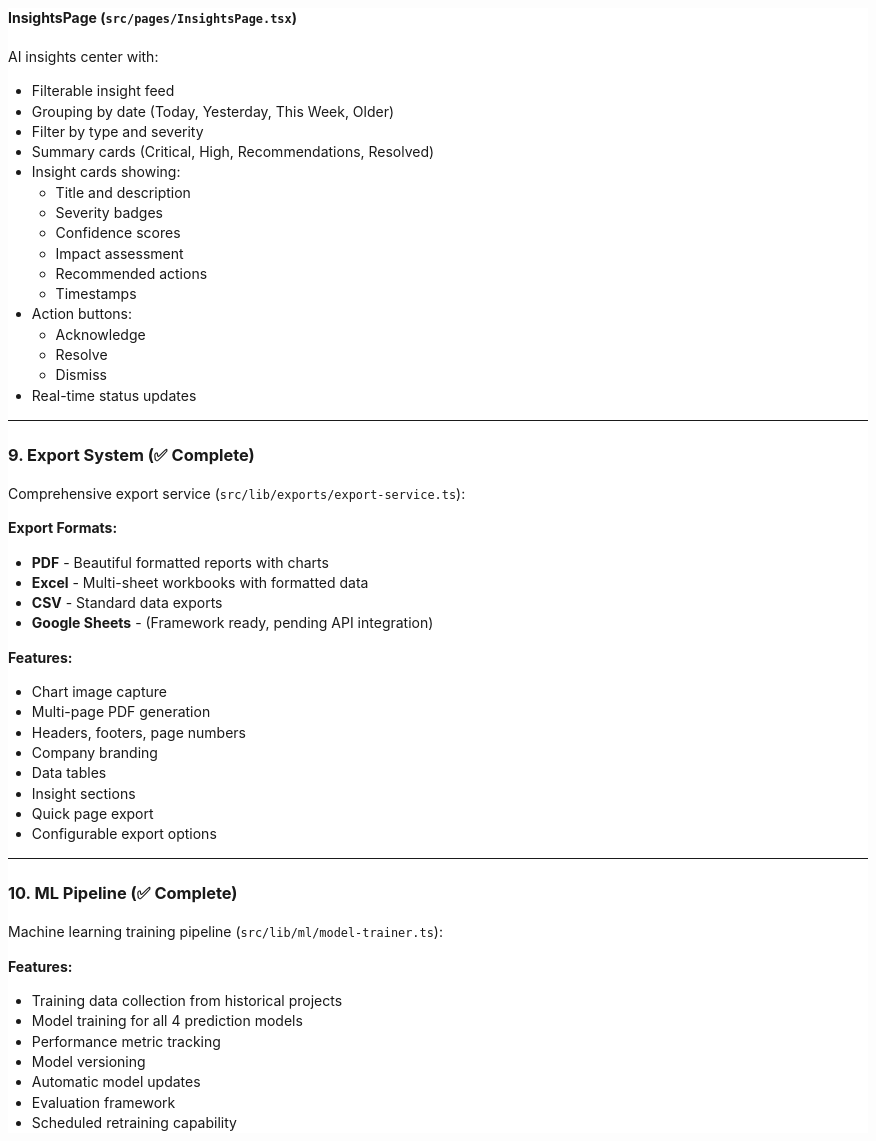#### **InsightsPage** (`src/pages/InsightsPage.tsx`)
AI insights center with:
- Filterable insight feed
- Grouping by date (Today, Yesterday, This Week, Older)
- Filter by type and severity
- Summary cards (Critical, High, Recommendations, Resolved)
- Insight cards showing:
  - Title and description
  - Severity badges
  - Confidence scores
  - Impact assessment
  - Recommended actions
  - Timestamps
- Action buttons:
  - Acknowledge
  - Resolve
  - Dismiss
- Real-time status updates

---

### **9. Export System (✅ Complete)**

Comprehensive export service (`src/lib/exports/export-service.ts`):

**Export Formats:**
- **PDF** - Beautiful formatted reports with charts
- **Excel** - Multi-sheet workbooks with formatted data
- **CSV** - Standard data exports
- **Google Sheets** - (Framework ready, pending API integration)

**Features:**
- Chart image capture
- Multi-page PDF generation
- Headers, footers, page numbers
- Company branding
- Data tables
- Insight sections
- Quick page export
- Configurable export options

---

### **10. ML Pipeline (✅ Complete)**

Machine learning training pipeline (`src/lib/ml/model-trainer.ts`):

**Features:**
- Training data collection from historical projects
- Model training for all 4 prediction models
- Performance metric tracking
- Model versioning
- Automatic model updates
- Evaluation framework
- Scheduled retraining capability
